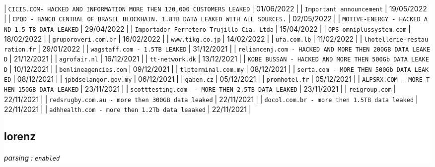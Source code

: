 | `CICIS.COM- HACKED AND INFORMATION MORE THEN 120,000 CUSTOMERS LEAKED` | 01/06/2022 |
| `Important announcement` | 19/05/2022 |
| `CPQD - BANCO CENTRAL OF BRASIL BLOCKHAIN. 1.8TB DATA LEAKED WITH ALL SOURCES.` | 02/05/2022 |
| `MOTIVE-ENERGY - HACKED AND 1.5 TB DATA LEAKED` | 29/04/2022 |
| `Importador Ferretero Trujillo Cia. Ltda` | 15/04/2022 |
| `OPS omniplussystem.com` | 18/02/2022 |
| `gruporoveri.com.br` | 16/02/2022 |
| `www.tikg.co.jp` | 14/02/2022 |
| `ufa.com.lb` | 11/02/2022 |
| `lhotellerie-restauration.fr` | 29/01/2022 |
| `wagstaff.com - 1.5TB LEAKED` | 31/12/2021 |
| `reliancenj.com - HACKED AND MORE THEN 200GB DATA LEAKED` | 21/12/2021 |
| `agrofair.nl` | 16/12/2021 |
| `tt-network.dk` | 13/12/2021 |
| `KOBE BUSSAN - HACKED AND MORE THEN 500Gb DATA LEAKED` | 10/12/2021 |
| `benlineagencies.com` | 09/12/2021 |
| `tlpterminal.com.my` | 08/12/2021 |
| `serta.com - MORE THEN 500Gb DATA LEAKED` | 08/12/2021 |
| `jpbdselangor.gov.my` | 06/12/2021 |
| `gaben.cz` | 05/12/2021 |
| `promhotel.fr` | 05/12/2021 |
| `ALPSRX.COM - MORE THEN 150GB DATA LEAKED` | 23/11/2021 |
| `scotttesting.com  - MORE THEN 2.5TB DATA LEAKED` | 23/11/2021 |
| `reigroup.com` | 22/11/2021 |
| `redsrugby.com.au - more then 300GB data leaked` | 22/11/2021 |
| `docol.com.br - more then 1.5TB data leaked` | 22/11/2021 |
| `adhhealth.com - more then 1.2Tb data leaaked` | 22/11/2021 |

## lorenz

_parsing : `enabled`_
